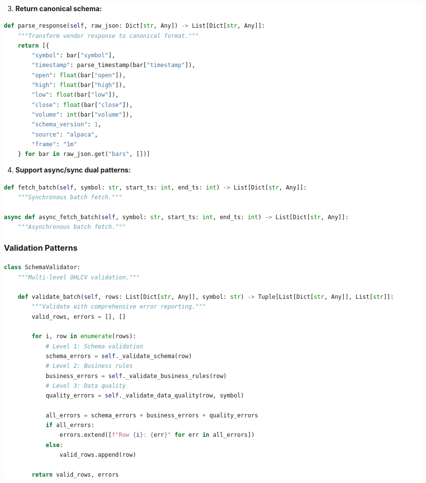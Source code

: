 3. **Return canonical schema:**
```python
def parse_response(self, raw_json: Dict[str, Any]) -> List[Dict[str, Any]]:
    """Transform vendor response to canonical format."""
    return [{
        "symbol": bar["symbol"],
        "timestamp": parse_timestamp(bar["timestamp"]),
        "open": float(bar["open"]),
        "high": float(bar["high"]),
        "low": float(bar["low"]),
        "close": float(bar["close"]),
        "volume": int(bar["volume"]),
        "schema_version": 1,
        "source": "alpaca",
        "frame": "1m"
    } for bar in raw_json.get("bars", [])]
```

4. **Support async/sync dual patterns:**
```python
def fetch_batch(self, symbol: str, start_ts: int, end_ts: int) -> List[Dict[str, Any]]:
    """Synchronous batch fetch."""
    
async def async_fetch_batch(self, symbol: str, start_ts: int, end_ts: int) -> List[Dict[str, Any]]:
    """Asynchronous batch fetch."""
```

### Validation Patterns
```python
class SchemaValidator:
    """Multi-level OHLCV validation."""
    
    def validate_batch(self, rows: List[Dict[str, Any]], symbol: str) -> Tuple[List[Dict[str, Any]], List[str]]:
        """Validate with comprehensive error reporting."""
        valid_rows, errors = [], []
        
        for i, row in enumerate(rows):
            # Level 1: Schema validation
            schema_errors = self._validate_schema(row)
            # Level 2: Business rules
            business_errors = self._validate_business_rules(row)
            # Level 3: Data quality
            quality_errors = self._validate_data_quality(row, symbol)
            
            all_errors = schema_errors + business_errors + quality_errors
            if all_errors:
                errors.extend([f"Row {i}: {err}" for err in all_errors])
            else:
                valid_rows.append(row)
        
        return valid_rows, errors
```
